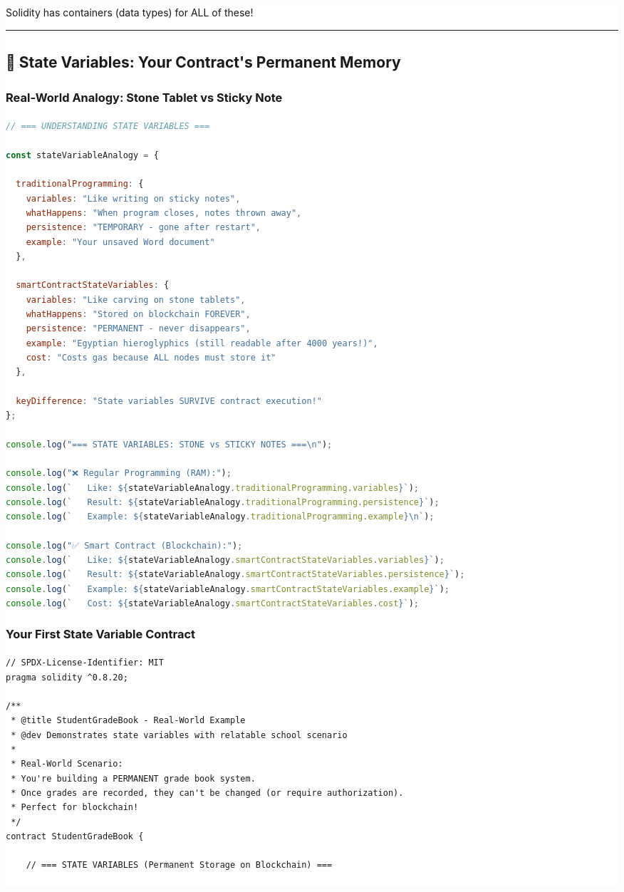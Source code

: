 Solidity has containers (data types) for ALL of these!

---

## 💾 State Variables: Your Contract's Permanent Memory

### Real-World Analogy: Stone Tablet vs Sticky Note

```javascript
// === UNDERSTANDING STATE VARIABLES ===

const stateVariableAnalogy = {
  
  traditionalProgramming: {
    variables: "Like writing on sticky notes",
    whatHappens: "When program closes, notes thrown away",
    persistence: "TEMPORARY - gone after restart",
    example: "Your unsaved Word document"
  },
  
  smartContractStateVariables: {
    variables: "Like carving on stone tablets",
    whatHappens: "Stored on blockchain FOREVER",
    persistence: "PERMANENT - never disappears",
    example: "Egyptian hieroglyphics (still readable after 4000 years!)",
    cost: "Costs gas because ALL nodes must store it"
  },
  
  keyDifference: "State variables SURVIVE contract execution!"
};

console.log("=== STATE VARIABLES: STONE vs STICKY NOTES ===\n");

console.log("❌ Regular Programming (RAM):");
console.log(`   Like: ${stateVariableAnalogy.traditionalProgramming.variables}`);
console.log(`   Result: ${stateVariableAnalogy.traditionalProgramming.persistence}`);
console.log(`   Example: ${stateVariableAnalogy.traditionalProgramming.example}\n`);

console.log("✅ Smart Contract (Blockchain):");
console.log(`   Like: ${stateVariableAnalogy.smartContractStateVariables.variables}`);
console.log(`   Result: ${stateVariableAnalogy.smartContractStateVariables.persistence}`);
console.log(`   Example: ${stateVariableAnalogy.smartContractStateVariables.example}`);
console.log(`   Cost: ${stateVariableAnalogy.smartContractStateVariables.cost}`);
```

### Your First State Variable Contract

```solidity
// SPDX-License-Identifier: MIT
pragma solidity ^0.8.20;

/**
 * @title StudentGradeBook - Real-World Example
 * @dev Demonstrates state variables with relatable school scenario
 * 
 * Real-World Scenario:
 * You're building a PERMANENT grade book system.
 * Once grades are recorded, they can't be changed (or require authorization).
 * Perfect for blockchain!
 */
contract StudentGradeBook {
    
    // === STATE VARIABLES (Permanent Storage on Blockchain) ===
    
```